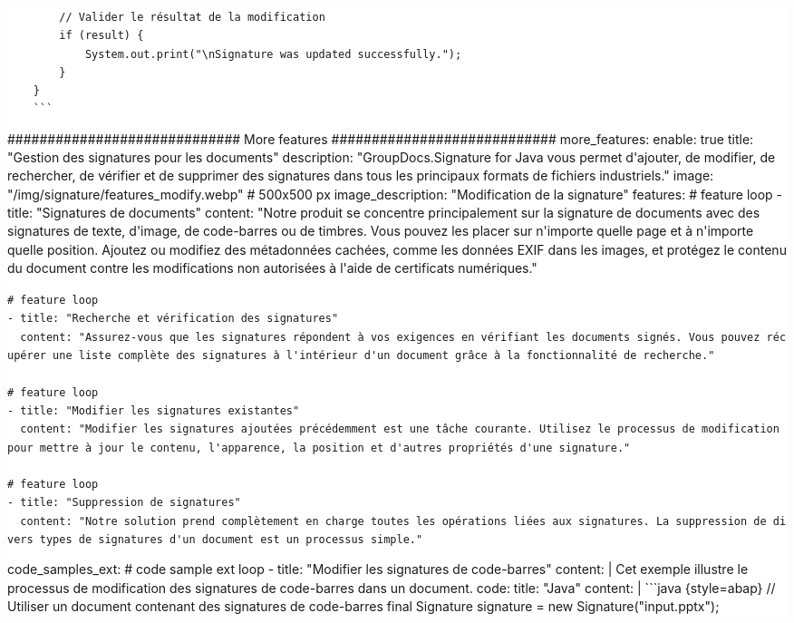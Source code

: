             // Valider le résultat de la modification
            if (result) {
                System.out.print("\nSignature was updated successfully.");
            }
        }
        ```            

############################# More features ############################
more_features:
  enable: true
  title: "Gestion des signatures pour les documents"
  description: "GroupDocs.Signature for Java vous permet d'ajouter, de modifier, de rechercher, de vérifier et de supprimer des signatures dans tous les principaux formats de fichiers industriels."
  image: "/img/signature/features_modify.webp" # 500x500 px
  image_description: "Modification de la signature"
  features:
    # feature loop
    - title: "Signatures de documents"
      content: "Notre produit se concentre principalement sur la signature de documents avec des signatures de texte, d'image, de code-barres ou de timbres. Vous pouvez les placer sur n'importe quelle page et à n'importe quelle position. Ajoutez ou modifiez des métadonnées cachées, comme les données EXIF dans les images, et protégez le contenu du document contre les modifications non autorisées à l'aide de certificats numériques."

    # feature loop
    - title: "Recherche et vérification des signatures"
      content: "Assurez-vous que les signatures répondent à vos exigences en vérifiant les documents signés. Vous pouvez récupérer une liste complète des signatures à l'intérieur d'un document grâce à la fonctionnalité de recherche."

    # feature loop
    - title: "Modifier les signatures existantes"
      content: "Modifier les signatures ajoutées précédemment est une tâche courante. Utilisez le processus de modification pour mettre à jour le contenu, l'apparence, la position et d'autres propriétés d'une signature."

    # feature loop
    - title: "Suppression de signatures"
      content: "Notre solution prend complètement en charge toutes les opérations liées aux signatures. La suppression de divers types de signatures d'un document est un processus simple."
      
  code_samples_ext:
    # code sample ext loop
    - title: "Modifier les signatures de code-barres"
      content: |
        Cet exemple illustre le processus de modification des signatures de code-barres dans un document.
      code:
        title: "Java"
        content: |
          ```java {style=abap}
          // Utiliser un document contenant des signatures de code-barres
          final Signature signature = new Signature("input.pptx");
